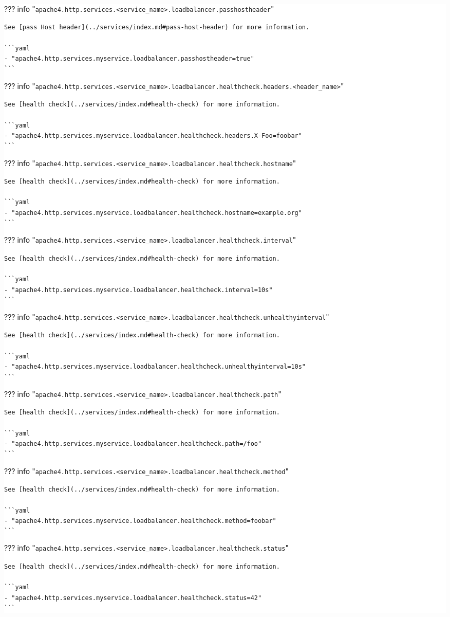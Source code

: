 ??? info "`apache4.http.services.<service_name>.loadbalancer.passhostheader`"

    See [pass Host header](../services/index.md#pass-host-header) for more information.

    ```yaml
    - "apache4.http.services.myservice.loadbalancer.passhostheader=true"
    ```

??? info "`apache4.http.services.<service_name>.loadbalancer.healthcheck.headers.<header_name>`"

    See [health check](../services/index.md#health-check) for more information.

    ```yaml
    - "apache4.http.services.myservice.loadbalancer.healthcheck.headers.X-Foo=foobar"
    ```

??? info "`apache4.http.services.<service_name>.loadbalancer.healthcheck.hostname`"

    See [health check](../services/index.md#health-check) for more information.

    ```yaml
    - "apache4.http.services.myservice.loadbalancer.healthcheck.hostname=example.org"
    ```

??? info "`apache4.http.services.<service_name>.loadbalancer.healthcheck.interval`"

    See [health check](../services/index.md#health-check) for more information.

    ```yaml
    - "apache4.http.services.myservice.loadbalancer.healthcheck.interval=10s"
    ```

??? info "`apache4.http.services.<service_name>.loadbalancer.healthcheck.unhealthyinterval`"

    See [health check](../services/index.md#health-check) for more information.

    ```yaml
    - "apache4.http.services.myservice.loadbalancer.healthcheck.unhealthyinterval=10s"
    ```

??? info "`apache4.http.services.<service_name>.loadbalancer.healthcheck.path`"

    See [health check](../services/index.md#health-check) for more information.

    ```yaml
    - "apache4.http.services.myservice.loadbalancer.healthcheck.path=/foo"
    ```

??? info "`apache4.http.services.<service_name>.loadbalancer.healthcheck.method`"

    See [health check](../services/index.md#health-check) for more information.

    ```yaml
    - "apache4.http.services.myservice.loadbalancer.healthcheck.method=foobar"
    ```

??? info "`apache4.http.services.<service_name>.loadbalancer.healthcheck.status`"

    See [health check](../services/index.md#health-check) for more information.

    ```yaml
    - "apache4.http.services.myservice.loadbalancer.healthcheck.status=42"
    ```
